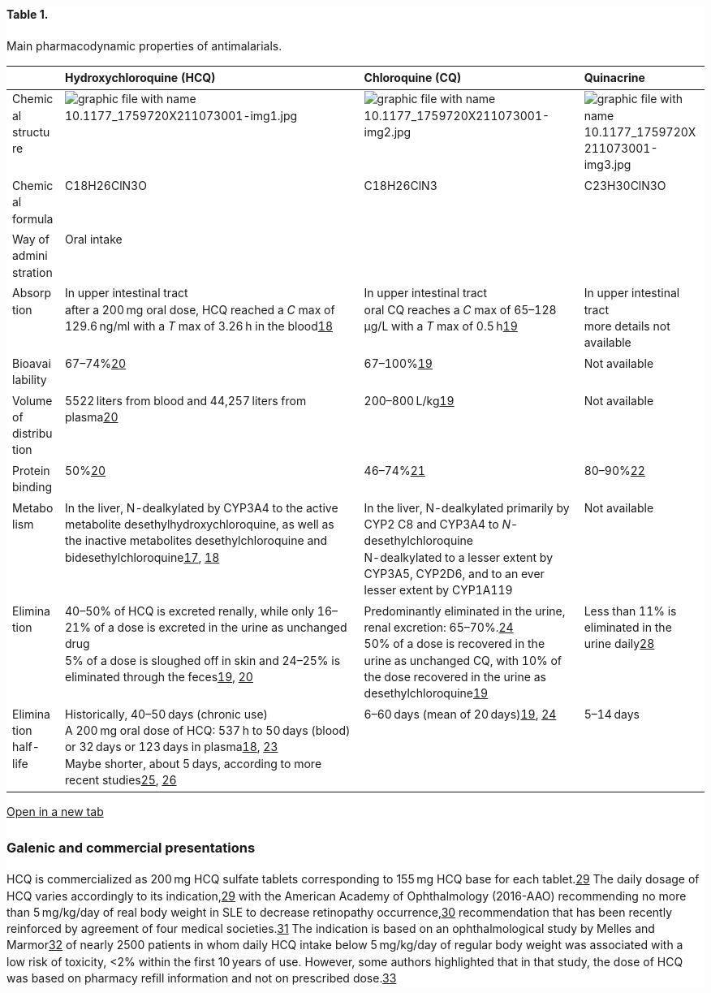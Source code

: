 #### Table 1.

Main pharmacodynamic properties of antimalarials.

|  | Hydroxychloroquine (HCQ) | Chloroquine (CQ) | Quinacrine |
| --- | :-- | :-- | :-- |
| Chemical structure | ![graphic file with name 10.1177_1759720X211073001-img1.jpg](https://cdn.ncbi.nlm.nih.gov/pmc/blobs/14c7/8848057/46c650ccd66a/10.1177_1759720X211073001-img1.jpg) | ![graphic file with name 10.1177_1759720X211073001-img2.jpg](https://cdn.ncbi.nlm.nih.gov/pmc/blobs/14c7/8848057/1fa80b124c0d/10.1177_1759720X211073001-img2.jpg) | ![graphic file with name 10.1177_1759720X211073001-img3.jpg](https://cdn.ncbi.nlm.nih.gov/pmc/blobs/14c7/8848057/d04922d0e5b8/10.1177_1759720X211073001-img3.jpg) |
| Chemical formula | C18H26ClN3O | C18H26ClN3 | C23H30ClN3O |
| Way of administration | Oral intake |
| Absorption | In upper intestinal tract<br>after a 200 mg oral dose, HCQ reached a _C_ max of 129.6 ng/ml with a _T_ max of 3.26 h in the blood[18](https://pmc.ncbi.nlm.nih.gov/articles/PMC8848057/#bibr18-1759720X211073001) | In upper intestinal tract<br>oral CQ reaches a _C_ max of 65–128 µg/L with a _T_ max of 0.5 h[19](https://pmc.ncbi.nlm.nih.gov/articles/PMC8848057/#bibr19-1759720X211073001) | In upper intestinal tract<br>more details not available |
| Bioavailability | 67–74%[20](https://pmc.ncbi.nlm.nih.gov/articles/PMC8848057/#bibr20-1759720X211073001) | 67–100%[19](https://pmc.ncbi.nlm.nih.gov/articles/PMC8848057/#bibr19-1759720X211073001) | Not available |
| Volume of distribution | 5522 liters from blood and 44,257 liters from plasma[20](https://pmc.ncbi.nlm.nih.gov/articles/PMC8848057/#bibr20-1759720X211073001) | 200–800 L/kg[19](https://pmc.ncbi.nlm.nih.gov/articles/PMC8848057/#bibr19-1759720X211073001) | Not available |
| Protein binding | 50%[20](https://pmc.ncbi.nlm.nih.gov/articles/PMC8848057/#bibr20-1759720X211073001) | 46–74%[21](https://pmc.ncbi.nlm.nih.gov/articles/PMC8848057/#bibr21-1759720X211073001) | 80–90%[22](https://pmc.ncbi.nlm.nih.gov/articles/PMC8848057/#bibr22-1759720X211073001) |
| Metabolism | In the liver, N-dealkylated by CYP3A4 to the active metabolite desethylhydroxychloroquine, as well as the inactive metabolites desethylchloroquine and bidesethylchloroquine[17](https://pmc.ncbi.nlm.nih.gov/articles/PMC8848057/#bibr17-1759720X211073001), [18](https://pmc.ncbi.nlm.nih.gov/articles/PMC8848057/#bibr18-1759720X211073001) | In the liver, N-dealkylated primarily by CYP2 C8 and CYP3A4 to _N_-desethylchloroquine<br>N-dealkylated to a lesser extent by CYP3A5, CYP2D6, and to an ever lesser extent by CYP1A119 | Not available |
| Elimination | 40–50% of HCQ is excreted renally, while only 16–21% of a dose is excreted in the urine as unchanged drug<br>5% of a dose is sloughed off in skin and 24–25% is eliminated through the feces[19](https://pmc.ncbi.nlm.nih.gov/articles/PMC8848057/#bibr19-1759720X211073001), [20](https://pmc.ncbi.nlm.nih.gov/articles/PMC8848057/#bibr20-1759720X211073001) | Predominantly eliminated in the urine, renal excretion: 65–70%.[24](https://pmc.ncbi.nlm.nih.gov/articles/PMC8848057/#bibr24-1759720X211073001)<br>50% of a dose is recovered in the urine as unchanged CQ, with 10% of the dose recovered in the urine as desethylchloroquine[19](https://pmc.ncbi.nlm.nih.gov/articles/PMC8848057/#bibr19-1759720X211073001) | Less than 11% is eliminated in the urine daily[28](https://pmc.ncbi.nlm.nih.gov/articles/PMC8848057/#bibr28-1759720X211073001) |
| Elimination half-life | Historically, 40–50 days (chronic use)<br>A 200 mg oral dose of HCQ: 537 h to 50 days (blood) or 32 days or 123 days in plasma[18](https://pmc.ncbi.nlm.nih.gov/articles/PMC8848057/#bibr18-1759720X211073001), [23](https://pmc.ncbi.nlm.nih.gov/articles/PMC8848057/#bibr23-1759720X211073001)<br>Maybe shorter, about 5 days, according to more recent studies[25](https://pmc.ncbi.nlm.nih.gov/articles/PMC8848057/#bibr25-1759720X211073001), [26](https://pmc.ncbi.nlm.nih.gov/articles/PMC8848057/#bibr26-1759720X211073001) | 6–60 days (mean of 20 days)[19](https://pmc.ncbi.nlm.nih.gov/articles/PMC8848057/#bibr19-1759720X211073001), [24](https://pmc.ncbi.nlm.nih.gov/articles/PMC8848057/#bibr24-1759720X211073001) | 5–14 days |

[Open in a new tab](https://pmc.ncbi.nlm.nih.gov/articles/PMC8848057/table/table1-1759720X211073001/)

### Galenic and commercial presentations

HCQ is commercialized as 200 mg HCQ sulfate tablets corresponding to 155 mg HCQ base for each tablet.[29](https://pmc.ncbi.nlm.nih.gov/articles/PMC8848057/#bibr29-1759720X211073001) The daily dosage of HCQ varies accordingly to its indication,[29](https://pmc.ncbi.nlm.nih.gov/articles/PMC8848057/#bibr29-1759720X211073001) with the American Academy of Ophthalmology (2016-AAO) recommending no more than 5 mg/kg/day of real body weight in SLE to decrease retinopathy occurrence,[30](https://pmc.ncbi.nlm.nih.gov/articles/PMC8848057/#bibr30-1759720X211073001) recommendation that has been recently reinforced by agreement of four medical societies.[31](https://pmc.ncbi.nlm.nih.gov/articles/PMC8848057/#bibr31-1759720X211073001) The indication is based on an ophthalmological study by Melles and Marmor[32](https://pmc.ncbi.nlm.nih.gov/articles/PMC8848057/#bibr32-1759720X211073001) of nearly 2500 patients in whom daily HCQ intake below 5 mg/kg/day of regular body weight was associated with a low risk of toxicity, <2% within the first 10 years of use. However, some authors highlighted that in that study, the dose of HCQ was based on pharmacy refill information and not on prescribed dose.[33](https://pmc.ncbi.nlm.nih.gov/articles/PMC8848057/#bibr33-1759720X211073001)
